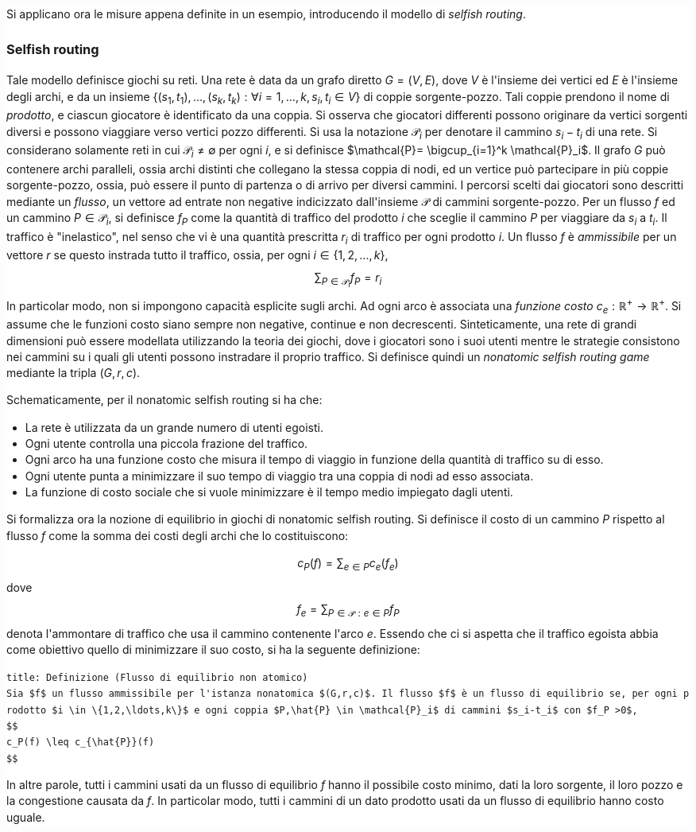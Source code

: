 Si applicano ora le misure appena definite in un esempio, introducendo il modello di *selfish routing*.
### Selfish routing
Tale modello definisce giochi su reti. Una rete è data da un grafo diretto $G=(V,E)$, dove $V$ è l'insieme dei vertici ed $E$ è l'insieme degli archi, e da un insieme $\{(s_1,t_1),\ldots,(s_k,t_k): \forall i=1,\ldots,k, s_i,t_i \in V\}$ di coppie sorgente-pozzo. Tali coppie prendono il nome di *prodotto*, e ciascun giocatore è identificato da una coppia. Si osserva che giocatori differenti possono originare da vertici sorgenti diversi e possono viaggiare verso vertici pozzo differenti. Si usa la notazione $\mathcal{P}_i$ per denotare il cammino $s_i-t_i$ di una rete. Si considerano solamente reti in cui $\mathcal{P}_i\neq \emptyset$ per ogni $i$, e si definisce $\mathcal{P}= \bigcup_{i=1}^k \mathcal{P}_i$. Il grafo $G$ può contenere archi paralleli, ossia archi distinti che collegano la stessa coppia di nodi, ed un vertice può partecipare in più coppie sorgente-pozzo, ossia, può essere il punto di partenza o di arrivo per diversi cammini.
I percorsi scelti dai giocatori sono descritti mediante un *flusso*, un vettore ad entrate non negative indicizzato dall'insieme $\mathcal{P}$ di cammini sorgente-pozzo. Per un flusso $f$ ed un cammino $P \in \mathcal{P}_i$, si definisce $f_P$ come la quantità di traffico del prodotto *i* che sceglie il cammino $P$ per viaggiare da $s_i$ a $t_i$. Il traffico è "inelastico", nel senso che vi è una quantità prescritta $r_i$ di traffico per ogni prodotto $i$. Un flusso $f$ è *ammissibile* per un vettore $r$ se questo instrada tutto il traffico, ossia, per ogni $i \in\{1,2,...,k\}$,
$$\sum_{P\in \mathcal{P}_i}f_P=r_i$$
In particolar modo, non si impongono capacità esplicite sugli archi.
Ad ogni arco è associata una *funzione costo* $c_e:\mathbb{R}^+ \longrightarrow \mathbb{R}^+$. Si assume che le funzioni costo siano sempre non negative, continue e non decrescenti.
Sinteticamente, una rete di grandi dimensioni può essere modellata utilizzando la teoria dei giochi, dove i giocatori sono i suoi utenti mentre le strategie consistono nei cammini su i quali gli utenti possono instradare il proprio traffico.
Si definisce quindi un *nonatomic selfish routing game* mediante la tripla $(G,r,c)$.

Schematicamente, per il nonatomic selfish routing si ha che:
- La rete è utilizzata da un grande numero di utenti egoisti.
- Ogni utente controlla una piccola frazione del traffico.
- Ogni arco ha una funzione costo che misura il tempo di viaggio in funzione della quantità di traffico su di esso.
- Ogni utente punta a minimizzare il suo tempo di viaggio tra una coppia di nodi ad esso associata.
- La funzione di costo sociale che si vuole minimizzare è il tempo medio impiegato dagli utenti.

Si formalizza ora la nozione di equilibrio in giochi di nonatomic selfish routing.
Si definisce il costo di un cammino $P$ rispetto al flusso $f$ come la somma dei costi degli archi che lo costituiscono:

$$
c_P(f)= \sum_{e \in P}c_e(f_e)
$$
dove 
$$
f_e = \sum_{P \in \mathcal{P}:e\in P}f_P
$$
denota l'ammontare di traffico che usa il cammino contenente l'arco $e$.
Essendo che ci si aspetta che il traffico egoista abbia come obiettivo quello di minimizzare il suo costo, si ha la seguente definizione:
```ad-Definizione
title: Definizione (Flusso di equilibrio non atomico)
Sia $f$ un flusso ammissibile per l'istanza nonatomica $(G,r,c)$. Il flusso $f$ è un flusso di equilibrio se, per ogni prodotto $i \in \{1,2,\ldots,k\}$ e ogni coppia $P,\hat{P} \in \mathcal{P}_i$ di cammini $s_i-t_i$ con $f_P >0$,
$$
c_P(f) \leq c_{\hat{P}}(f)
$$
```
In altre parole, tutti i cammini usati da un flusso di equilibrio $f$ hanno il possibile costo minimo, dati la loro sorgente, il loro pozzo e la congestione causata da $f$. In particolar modo, tutti i cammini di un dato prodotto usati da un flusso di equilibrio hanno costo uguale.
